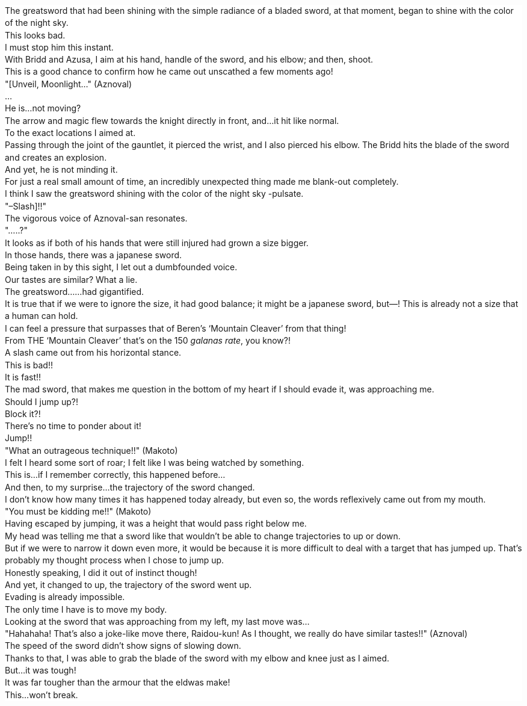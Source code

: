 The greatsword that had been shining with the simple radiance of a bladed sword, at that moment, began to shine with the color of the night sky.<br/>
This looks bad.<br/>
I must stop him this instant.<br/>
With Bridd and Azusa, I aim at his hand, handle of the sword, and his elbow; and then, shoot.<br/>
This is a good chance to confirm how he came out unscathed a few moments ago!<br/>
"[Unveil, Moonlight…" (Aznoval)<br/>
…<br/>
He is…not moving?<br/>
The arrow and magic flew towards the knight directly in front, and…it hit like normal.<br/>
To the exact locations I aimed at.<br/>
Passing through the joint of the gauntlet, it pierced the wrist, and I also pierced his elbow. The Bridd hits the blade of the sword and creates an explosion.<br/>
And yet, he is not minding it.<br/>
For just a real small amount of time, an incredibly unexpected thing made me blank-out completely.<br/>
I think I saw the greatsword shining with the color of the night sky -pulsate. <br/>
"–Slash]!!"<br/>
The vigorous voice of Aznoval-san resonates.<br/>
"…..?"<br/>
It looks as if both of his hands that were still injured had grown a size bigger.<br/>
In those hands, there was a japanese sword. <br/>
Being taken in by this sight, I let out a dumbfounded voice.<br/>
Our tastes are similar? What a lie.<br/>
The greatsword……had gigantified.<br/>
It is true that if we were to ignore the size, it had good balance; it might be a japanese sword, but—! This is already not a size that a human can hold.<br/>
I can feel a pressure that surpasses that of Beren’s ‘Mountain Cleaver’ from that thing!<br/>
From THE ‘Mountain Cleaver’ that’s on the 150 *galanas rate*, you know?! <no idea if this is a reference><br/>
A slash came out from his horizontal stance.<br/>
This is bad!!<br/>
It is fast!!<br/>
The mad sword, that makes me question in the bottom of my heart if I should evade it, was approaching me.<br/>
Should I jump up?! <br/>
Block it?!<br/>
There’s no time to ponder about it!<br/>
Jump!!<br/>
"What an outrageous technique!!" (Makoto)<br/>
I felt I heard some sort of roar; I felt like I was being watched by something. <br/>
This is…if I remember correctly, this happened before…<br/>
And then, to my surprise…the trajectory of the sword changed.<br/>
I don’t know how many times it has happened today already, but even so, the words reflexively came out from my mouth. <br/>
"You must be kidding me!!" (Makoto)<br/>
Having escaped by jumping, it was a height that would pass right below me.<br/>
My head was telling me that a sword like that wouldn’t be able to change trajectories to up or down.<br/>
But if we were to narrow it down even more, it would be because it is more difficult to deal with a target that has jumped up. That’s probably my thought process when I chose to jump up.<br/>
Honestly speaking, I did it out of instinct though!<br/>
And yet, it changed to up, the trajectory of the sword went up.<br/>
Evading is already impossible.<br/>
The only time I have is to move my body.<br/>
Looking at the sword that was approaching from my left, my last move was…<br/>
"Hahahaha! That’s also a joke-like move there, Raidou-kun! As I thought, we really do have similar tastes!!" (Aznoval)<br/>
The speed of the sword didn’t show signs of slowing down.<br/>
Thanks to that, I was able to grab the blade of the sword with my elbow and knee just as I aimed.<br/>
But…it was tough!<br/>
It was far tougher than the armour that the eldwas make!<br/>
This…won’t break.<br/>
